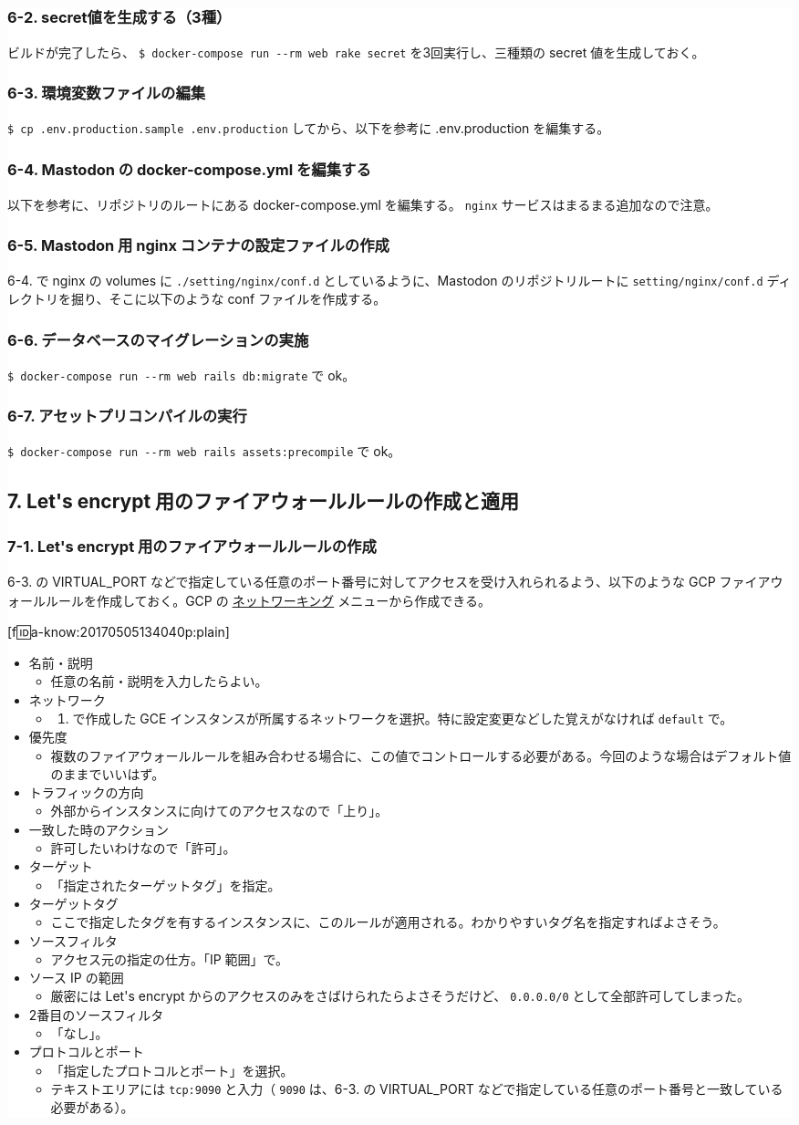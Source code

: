 ### 6-2. secret値を生成する（3種）
ビルドが完了したら、 `$ docker-compose run --rm web rake secret` を3回実行し、三種類の secret 値を生成しておく。

### 6-3. 環境変数ファイルの編集
`$ cp .env.production.sample .env.production` してから、以下を参考に .env.production を編集する。

<script src="https://gist.github.com/a-know/3ed8700865e3f3af5167174e06d097a5.js"></script>

### 6-4. Mastodon の docker-compose.yml を編集する

以下を参考に、リポジトリのルートにある docker-compose.yml を編集する。 `nginx` サービスはまるまる追加なので注意。

<script src="https://gist.github.com/a-know/fcd279c20bad90823378625bda443fa4.js"></script>

### 6-5. Mastodon 用 nginx コンテナの設定ファイルの作成

6-4. で nginx の volumes に `./setting/nginx/conf.d` としているように、Mastodon のリポジトリルートに `setting/nginx/conf.d` ディレクトリを掘り、そこに以下のような conf ファイルを作成する。


<script src="https://gist.github.com/a-know/f2eedc015f87e383276d6d0eddc6983d.js"></script>


### 6-6. データベースのマイグレーションの実施

`$ docker-compose run --rm web rails db:migrate` で ok。

### 6-7. アセットプリコンパイルの実行

`$ docker-compose run --rm web rails assets:precompile` で ok。


## 7. Let's encrypt 用のファイアウォールルールの作成と適用
### 7-1. Let's encrypt 用のファイアウォールルールの作成
6-3. の VIRTUAL_PORT などで指定している任意のポート番号に対してアクセスを受け入れられるよう、以下のような GCP ファイアウォールルールを作成しておく。GCP の [ネットワーキング](https://console.cloud.google.com/projectselector/networking/firewalls/list) メニューから作成できる。

[f:id:a-know:20170505134040p:plain]

* 名前・説明
    * 任意の名前・説明を入力したらよい。
* ネットワーク
    * 1. で作成した GCE インスタンスが所属するネットワークを選択。特に設定変更などした覚えがなければ `default` で。
* 優先度
    * 複数のファイアウォールルールを組み合わせる場合に、この値でコントロールする必要がある。今回のような場合はデフォルト値のままでいいはず。
* トラフィックの方向
    * 外部からインスタンスに向けてのアクセスなので「上り」。
* 一致した時のアクション
    * 許可したいわけなので「許可」。
* ターゲット
    * 「指定されたターゲットタグ」を指定。
* ターゲットタグ
    * ここで指定したタグを有するインスタンスに、このルールが適用される。わかりやすいタグ名を指定すればよさそう。
* ソースフィルタ
    * アクセス元の指定の仕方。「IP 範囲」で。
* ソース IP の範囲
    * 厳密には Let's encrypt からのアクセスのみをさばけられたらよさそうだけど、 `0.0.0.0/0` として全部許可してしまった。
* 2番目のソースフィルタ
    * 「なし」。
* プロトコルとポート
    * 「指定したプロトコルとポート」を選択。
    * テキストエリアには `tcp:9090` と入力（ `9090` は、6-3. の VIRTUAL_PORT などで指定している任意のポート番号と一致している必要がある）。
